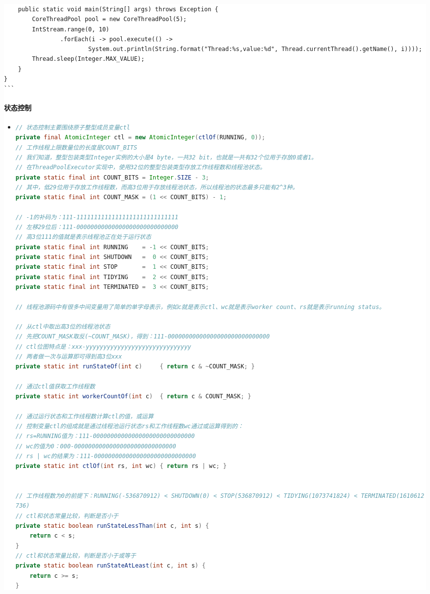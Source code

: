         public static void main(String[] args) throws Exception {
            CoreThreadPool pool = new CoreThreadPool(5);
            IntStream.range(0, 10)
                    .forEach(i -> pool.execute(() ->
                            System.out.println(String.format("Thread:%s,value:%d", Thread.currentThread().getName(), i))));
            Thread.sleep(Integer.MAX_VALUE);
        }
    }
    ```

#### 状态控制

- ```java
  // 状态控制主要围绕原子整型成员变量ctl
  private final AtomicInteger ctl = new AtomicInteger(ctlOf(RUNNING, 0));
  // 工作线程上限数量位的长度是COUNT_BITS
  // 我们知道，整型包装类型Integer实例的大小是4 byte，一共32 bit，也就是一共有32个位用于存放0或者1。
  // 在ThreadPoolExecutor实现中，使用32位的整型包装类型存放工作线程数和线程池状态。
  private static final int COUNT_BITS = Integer.SIZE - 3;
  // 其中，低29位用于存放工作线程数，而高3位用于存放线程池状态，所以线程池的状态最多只能有2^3种。
  private static final int COUNT_MASK = (1 << COUNT_BITS) - 1;
  
  // -1的补码为：111-11111111111111111111111111111
  // 左移29位后：111-00000000000000000000000000000
  // 高3位111的值就是表示线程池正在处于运行状态
  private static final int RUNNING    = -1 << COUNT_BITS;
  private static final int SHUTDOWN   =  0 << COUNT_BITS;
  private static final int STOP       =  1 << COUNT_BITS;
  private static final int TIDYING    =  2 << COUNT_BITS;
  private static final int TERMINATED =  3 << COUNT_BITS;
  
  // 线程池源码中有很多中间变量用了简单的单字母表示，例如c就是表示ctl、wc就是表示worker count、rs就是表示running status。
  
  // 从ctl中取出高3位的线程池状态
  // 先把COUNT_MASK取反(~COUNT_MASK)，得到：111-00000000000000000000000000000
  // ctl位图特点是：xxx-yyyyyyyyyyyyyyyyyyyyyyyyyyyyyy
  // 两者做一次与运算即可得到高3位xxx
  private static int runStateOf(int c)     { return c & ~COUNT_MASK; }
  
  // 通过ctl值获取工作线程数
  private static int workerCountOf(int c)  { return c & COUNT_MASK; }
  
  // 通过运行状态和工作线程数计算ctl的值，或运算
  // 控制变量ctl的组成就是通过线程池运行状态rs和工作线程数wc通过或运算得到的：
  // rs=RUNNING值为：111-00000000000000000000000000000
  // wc的值为0：000-00000000000000000000000000000
  // rs | wc的结果为：111-00000000000000000000000000000
  private static int ctlOf(int rs, int wc) { return rs | wc; }
  
  
  // 工作线程数为0的前提下：RUNNING(-536870912) < SHUTDOWN(0) < STOP(536870912) < TIDYING(1073741824) < TERMINATED(1610612736)
  // ctl和状态常量比较，判断是否小于
  private static boolean runStateLessThan(int c, int s) {
      return c < s;
  }
  // ctl和状态常量比较，判断是否小于或等于
  private static boolean runStateAtLeast(int c, int s) {
      return c >= s;
  }
  